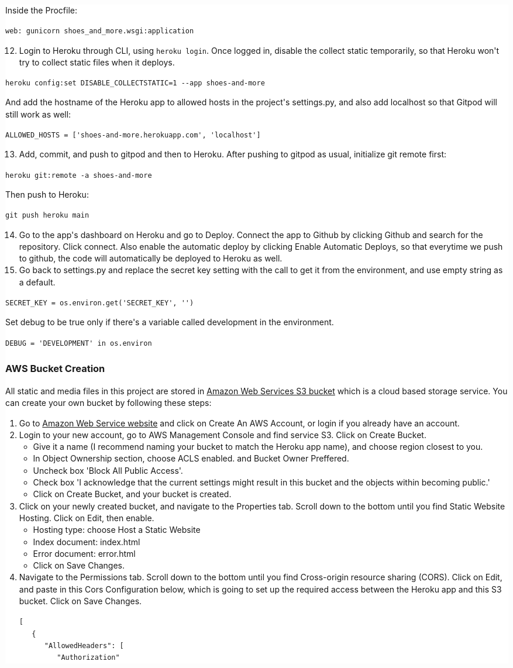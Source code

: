    Inside the Procfile:
   ```
   web: gunicorn shoes_and_more.wsgi:application
   ```
12. Login to Heroku through CLI, using ```heroku login```. Once logged in, disable the collect static temporarily, so that Heroku won't try to collect static files when it deploys.
   ```
   heroku config:set DISABLE_COLLECTSTATIC=1 --app shoes-and-more
   ```
   And add the hostname of the Heroku app to allowed hosts in the project's settings.py, and also add localhost so that Gitpod will still work as well:  
   ```
   ALLOWED_HOSTS = ['shoes-and-more.herokuapp.com', 'localhost']
   ```   
13. Add, commit, and push to gitpod and then to Heroku. After pushing to gitpod as usual, initialize git remote first:
   ```
   heroku git:remote -a shoes-and-more
   ``` 
   Then push to Heroku:
   ```
   git push heroku main
   ```
14. Go to the app's dashboard on Heroku and go to Deploy. Connect the app to Github by clicking Github and search for the repository. Click connect. Also enable the automatic deploy by clicking Enable Automatic Deploys, so that everytime we push to github, the code will automatically be deployed to Heroku as well.  
15. Go back to settings.py and replace the secret key setting with the call to get it from the environment, and use empty string as a default. 
   ```
   SECRET_KEY = os.environ.get('SECRET_KEY', '')
   ```
   Set debug to be true only if there's a variable called development in the environment.
   ```
   DEBUG = 'DEVELOPMENT' in os.environ
   ```
  

### AWS Bucket Creation   
All static and media files in this project are stored in [Amazon Web Services S3 bucket](https://aws.amazon.com/) which is a cloud based storage service. You can create your own bucket by following these steps:   
1. Go to [Amazon Web Service website](https://aws.amazon.com/) and click on Create An AWS Account, or login if you already have an account.  
2. Login to your new account, go to AWS Management Console and find service S3. Click on Create Bucket.   
   - Give it a name (I recommend naming your bucket to match the Heroku app name), and choose region closest to you.  
   - In Object Ownership section, choose ACLS enabled. and Bucket Owner Preffered.   
   - Uncheck box 'Block All Public Access'.  
   - Check box 'I acknowledge that the current settings might result in this bucket and the objects within becoming public.'  
   - Click on Create Bucket, and your bucket is created.  
3. Click on your newly created bucket, and navigate to the Properties tab. Scroll down to the bottom until you find Static Website Hosting. Click on Edit, then enable. 
   - Hosting type: choose Host a Static Website   
   - Index document: index.html  
   - Error document: error.html
   - Click on Save Changes.  
4. Navigate to the Permissions tab. Scroll down to the bottom until you find Cross-origin resource sharing (CORS). Click on Edit, and paste in this Cors Configuration below, which is going to set up the required access between the Heroku app and this S3 bucket. Click on Save Changes. 
   ```
   [
      {
         "AllowedHeaders": [
            "Authorization"
   ```